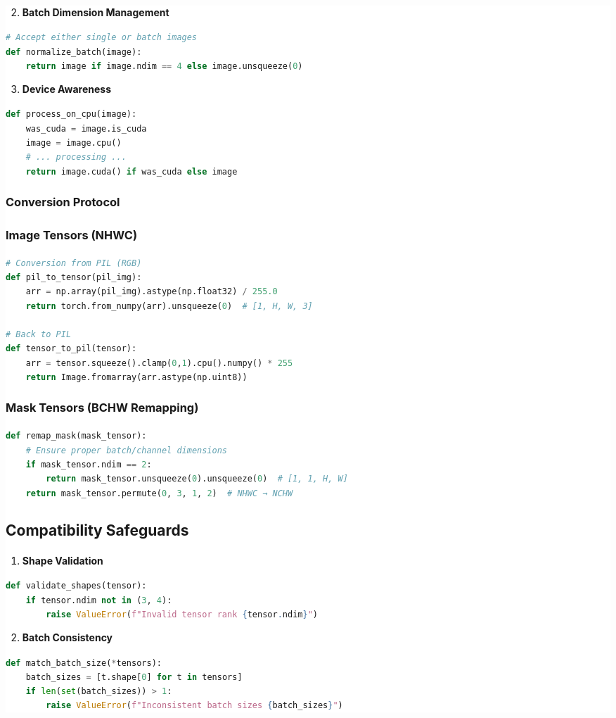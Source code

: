 2. **Batch Dimension Management**
```python
# Accept either single or batch images
def normalize_batch(image):
    return image if image.ndim == 4 else image.unsqueeze(0)
```

3. **Device Awareness**
```python
def process_on_cpu(image):
    was_cuda = image.is_cuda
    image = image.cpu()
    # ... processing ...
    return image.cuda() if was_cuda else image
```

### Conversion Protocol

### Image Tensors (NHWC)
```python
# Conversion from PIL (RGB)
def pil_to_tensor(pil_img):
    arr = np.array(pil_img).astype(np.float32) / 255.0
    return torch.from_numpy(arr).unsqueeze(0)  # [1, H, W, 3]

# Back to PIL
def tensor_to_pil(tensor):
    arr = tensor.squeeze().clamp(0,1).cpu().numpy() * 255
    return Image.fromarray(arr.astype(np.uint8))
```

### Mask Tensors (BCHW Remapping)
```python
def remap_mask(mask_tensor):
    # Ensure proper batch/channel dimensions
    if mask_tensor.ndim == 2:
        return mask_tensor.unsqueeze(0).unsqueeze(0)  # [1, 1, H, W]
    return mask_tensor.permute(0, 3, 1, 2)  # NHWC → NCHW
```

## Compatibility Safeguards

1. **Shape Validation**
```python
def validate_shapes(tensor):
    if tensor.ndim not in (3, 4):
        raise ValueError(f"Invalid tensor rank {tensor.ndim}")
```

2. **Batch Consistency**
```python
def match_batch_size(*tensors):
    batch_sizes = [t.shape[0] for t in tensors]
    if len(set(batch_sizes)) > 1:
        raise ValueError(f"Inconsistent batch sizes {batch_sizes}")
```
